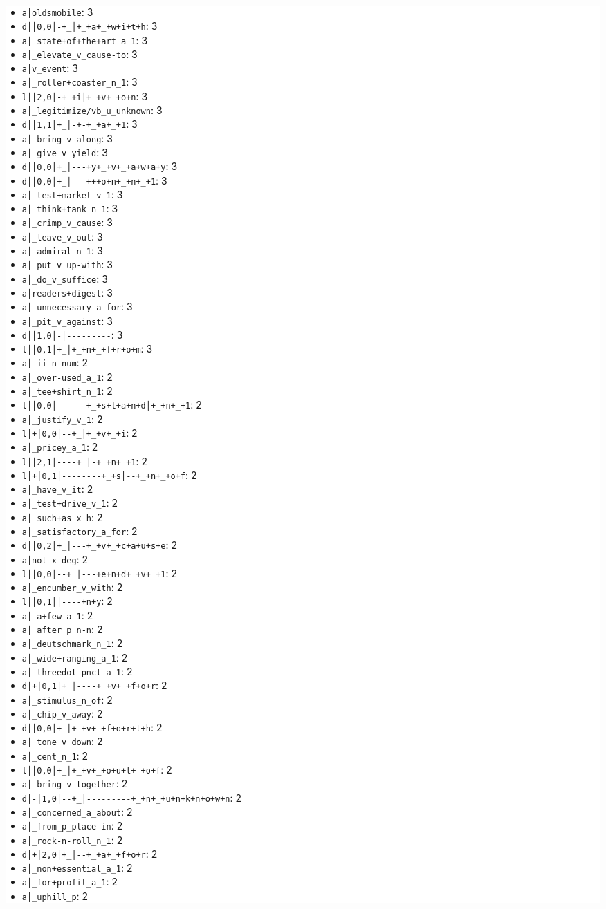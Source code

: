 - `a│oldsmobile`: 3
- `d││0,0│-+_│+_+a+_+w+i+t+h`: 3
- `a│_state+of+the+art_a_1`: 3
- `a│_elevate_v_cause-to`: 3
- `a│v_event`: 3
- `a│_roller+coaster_n_1`: 3
- `l││2,0│-+_+i│+_+v+_+o+n`: 3
- `a│_legitimize/vb_u_unknown`: 3
- `d││1,1│+_│-+-+_+a+_+1`: 3
- `a│_bring_v_along`: 3
- `a│_give_v_yield`: 3
- `d││0,0│+_│---+y+_+v+_+a+w+a+y`: 3
- `d││0,0│+_│---+++o+n+_+n+_+1`: 3
- `a│_test+market_v_1`: 3
- `a│_think+tank_n_1`: 3
- `a│_crimp_v_cause`: 3
- `a│_leave_v_out`: 3
- `a│_admiral_n_1`: 3
- `a│_put_v_up-with`: 3
- `a│_do_v_suffice`: 3
- `a│readers+digest`: 3
- `a│_unnecessary_a_for`: 3
- `a│_pit_v_against`: 3
- `d││1,0│-│---------`: 3
- `l││0,1│+_│+_+n+_+f+r+o+m`: 3
- `a│_ii_n_num`: 2
- `a│_over-used_a_1`: 2
- `a│_tee+shirt_n_1`: 2
- `l││0,0│------+_+s+t+a+n+d│+_+n+_+1`: 2
- `a│_justify_v_1`: 2
- `l│+│0,0│--+_│+_+v+_+i`: 2
- `a│_pricey_a_1`: 2
- `l││2,1│----+_│-+_+n+_+1`: 2
- `l│+│0,1│--------+_+s│--+_+n+_+o+f`: 2
- `a│_have_v_it`: 2
- `a│_test+drive_v_1`: 2
- `a│_such+as_x_h`: 2
- `a│_satisfactory_a_for`: 2
- `d││0,2│+_│---+_+v+_+c+a+u+s+e`: 2
- `a│not_x_deg`: 2
- `l││0,0│--+_│---+e+n+d+_+v+_+1`: 2
- `a│_encumber_v_with`: 2
- `l││0,1││----+n+y`: 2
- `a│_a+few_a_1`: 2
- `a│_after_p_n-n`: 2
- `a│_deutschmark_n_1`: 2
- `a│_wide+ranging_a_1`: 2
- `a│_threedot-pnct_a_1`: 2
- `d│+│0,1│+_│----+_+v+_+f+o+r`: 2
- `a│_stimulus_n_of`: 2
- `a│_chip_v_away`: 2
- `d││0,0│+_│+_+v+_+f+o+r+t+h`: 2
- `a│_tone_v_down`: 2
- `a│_cent_n_1`: 2
- `l││0,0│+_│+_+v+_+o+u+t+-+o+f`: 2
- `a│_bring_v_together`: 2
- `d│-│1,0│--+_│---------+_+n+_+u+n+k+n+o+w+n`: 2
- `a│_concerned_a_about`: 2
- `a│_from_p_place-in`: 2
- `a│_rock-n-roll_n_1`: 2
- `d│+│2,0│+_│--+_+a+_+f+o+r`: 2
- `a│_non+essential_a_1`: 2
- `a│_for+profit_a_1`: 2
- `a│_uphill_p`: 2